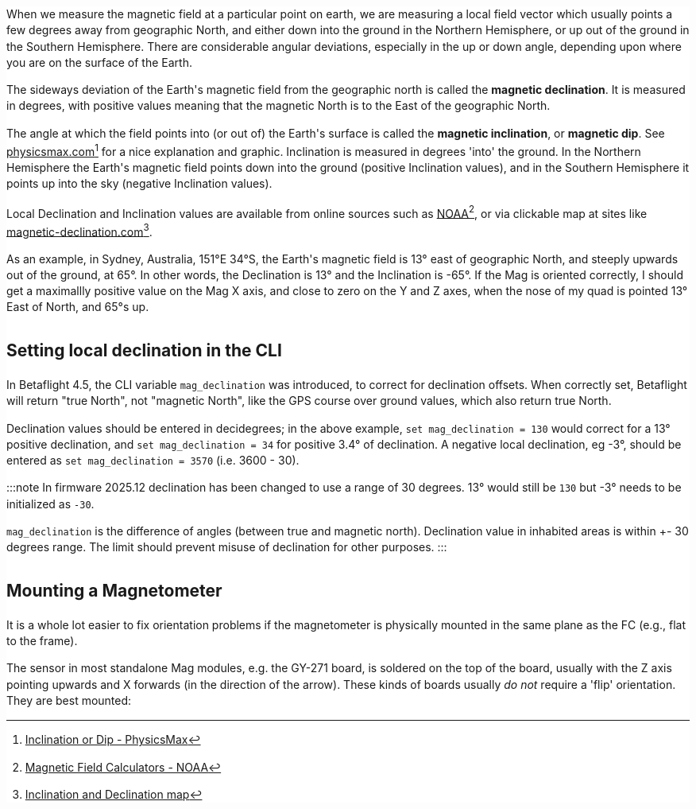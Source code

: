 When we measure the magnetic field at a particular point on earth, we are measuring a local field vector which usually points a few degrees away from geographic North, and either down into the ground in the Northern Hemisphere, or up out of the ground in the Southern Hemisphere. There are considerable angular deviations, especially in the up or down angle, depending upon where you are on the surface of the Earth.

The sideways deviation of the Earth's magnetic field from the geographic north is called the **magnetic declination**. It is measured in degrees, with positive values meaning that the magnetic North is to the East of the geographic North.

The angle at which the field points into (or out of) the Earth's surface is called the **magnetic inclination**, or **magnetic dip**. See [physicsmax.com](https://physicsmax.com/inclination-dip-7371)[^2] for a nice explanation and graphic. Inclination is measured in degrees 'into' the ground. In the Northern Hemisphere the Earth's magnetic field points down into the ground (positive Inclination values), and in the Southern Hemisphere it points up into the sky (negative Inclination values).

Local Declination and Inclination values are available from online sources such as [NOAA](https://www.ngdc.noaa.gov/geomag/calculators/magcalc.shtml)[^3], or via clickable map at sites like [magnetic-declination.com](https://www.magnetic-declination.com)[^4].

As an example, in Sydney, Australia, 151°E 34°S, the Earth's magnetic field is 13° east of geographic North, and steeply upwards out of the ground, at 65°. In other words, the Declination is 13° and the Inclination is -65°. If the Mag is oriented correctly, I should get a maximallly positive value on the Mag X axis, and close to zero on the Y and Z axes, when the nose of my quad is pointed 13° East of North, and 65°s up.

## Setting local declination in the CLI

In Betaflight 4.5, the CLI variable `mag_declination` was introduced, to correct for declination offsets. When correctly set, Betaflight will return "true North", not "magnetic North", like the GPS course over ground values, which also return true North.

Declination values should be entered in decidegrees; in the above example, `set mag_declination = 130` would correct for a 13° positive declination, and `set mag_declination = 34` for positive 3.4° of declination. A negative local declination, eg -3°, should be entered as `set mag_declination = 3570` (i.e. 3600 - 30).

:::note
In firmware 2025.12 declination has been changed to use a range of 30 degrees.
13° would still be `130` but -3° needs to be initialized as `-30`.

`mag_declination` is the difference of angles (between true and magnetic north).
Declination value in inhabited areas is within +- 30 degrees range.
The limit should prevent misuse of declination for other purposes.
:::

## Mounting a Magnetometer

It is a whole lot easier to fix orientation problems if the magnetometer is physically mounted in the same plane as the FC (e.g., flat to the frame).

The sensor in most standalone Mag modules, e.g. the GY-271 board, is soldered on the top of the board, usually with the Z axis pointing upwards and X forwards (in the direction of the arrow). These kinds of boards usually _do not_ require a 'flip' orientation. They are best mounted:


[^1]: [Earth's Magnetic Field - Wikipedia](https://en.wikipedia.org/wiki/Earth%27s_magnetic_field)
[^2]: [Inclination or Dip - PhysicsMax](https://physicsmax.com/inclination-dip-7371)
[^3]: [Magnetic Field Calculators - NOAA](https://www.ngdc.noaa.gov/geomag/calculators/magcalc.shtml)
[^4]: [Inclination and Declination map](https://www.magnetic-declination.com)
[^5]: [AK8963 datasheet (discontinued)](https://www.alldatasheet.com/datasheet-pdf/pdf/535561/AKM/AK8963.html)
[^6]: [AK8975 datasheet (discontinued)](https://www.alldatasheet.com/datasheet-pdf/pdf/535562/AKM/AK8975.html)
[^7]: [HMC5883L datasheet](https://cdn-shop.adafruit.com/datasheets/HMC5883L_3-Axis_Digital_Compass_IC.pdf)
[^8]: [QMC5883L datasheet](https://datasheet.lcsc.com/szlcsc/QST-QMC5883L-TR_C192585.pdf)
[^9]: [IST8310 datasheet](https://intofpv.com/attachment.php?aid=8104)
[^10]: [LIS3MDL datasheet](https://www.st.com/resource/en/datasheet/lis3mdl.pdf)
[^11]: [HMC5883L/QMC5883L cheat sheet](https://intofpv.com/t-betaflight-internals-coordinate-system?pid=55575#pid55575)